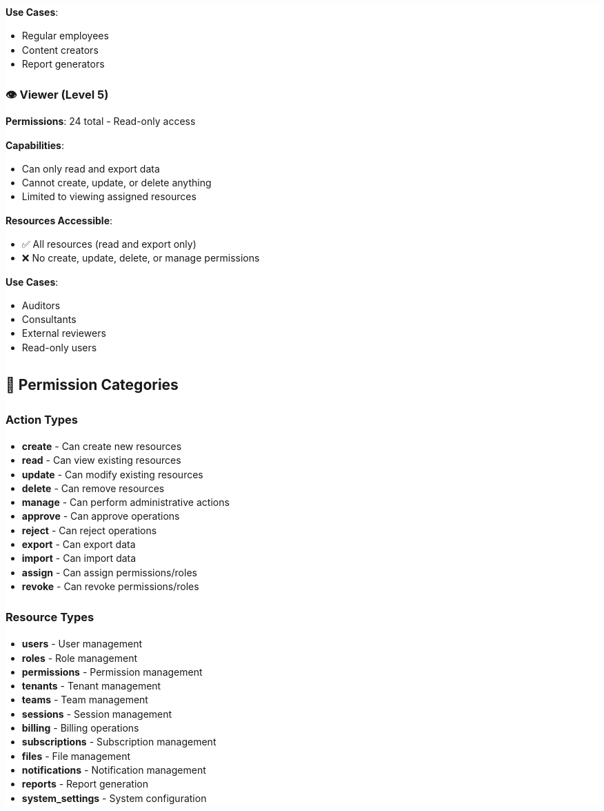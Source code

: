 **Use Cases**:

- Regular employees
- Content creators
- Report generators

### 👁️ Viewer (Level 5)

**Permissions**: 24 total - Read-only access

**Capabilities**:

- Can only read and export data
- Cannot create, update, or delete anything
- Limited to viewing assigned resources

**Resources Accessible**:

- ✅ All resources (read and export only)
- ❌ No create, update, delete, or manage permissions

**Use Cases**:

- Auditors
- Consultants
- External reviewers
- Read-only users

## 🎯 Permission Categories

### Action Types

- **create** - Can create new resources
- **read** - Can view existing resources
- **update** - Can modify existing resources
- **delete** - Can remove resources
- **manage** - Can perform administrative actions
- **approve** - Can approve operations
- **reject** - Can reject operations
- **export** - Can export data
- **import** - Can import data
- **assign** - Can assign permissions/roles
- **revoke** - Can revoke permissions/roles

### Resource Types

- **users** - User management
- **roles** - Role management
- **permissions** - Permission management
- **tenants** - Tenant management
- **teams** - Team management
- **sessions** - Session management
- **billing** - Billing operations
- **subscriptions** - Subscription management
- **files** - File management
- **notifications** - Notification management
- **reports** - Report generation
- **system_settings** - System configuration
